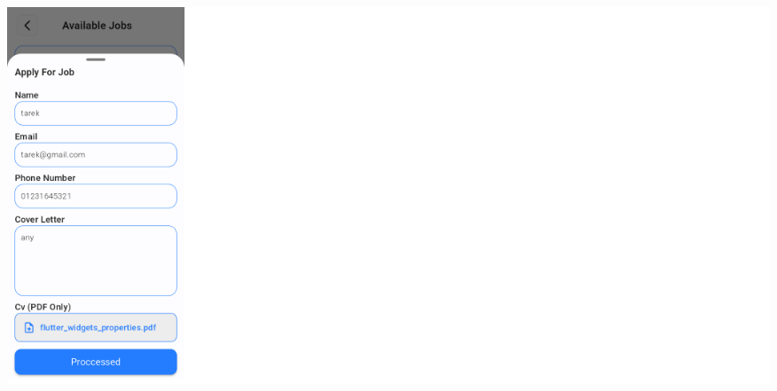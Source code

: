   <img src="https://raw.githubusercontent.com/Tarek3222/Translatify/refs/heads/main/assets/app_images/company_and_jobs/Screenshot_20250807_182435.png" width="200" alt="5">
</div>
